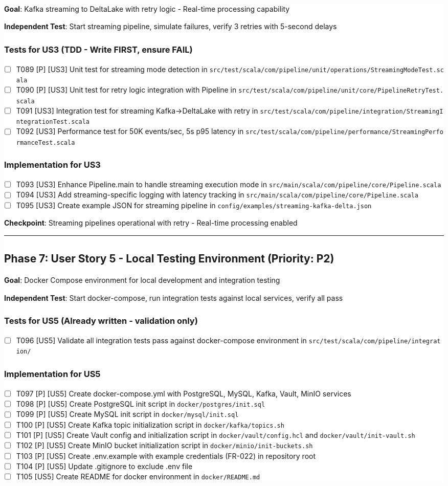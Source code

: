**Goal**: Kafka streaming to DeltaLake with retry logic - Real-time processing capability

**Independent Test**: Start streaming pipeline, simulate failures, verify 3 retries with 5-second delays

### Tests for US3 (TDD - Write FIRST, ensure FAIL)

- [ ] T089 [P] [US3] Unit test for streaming mode detection in `src/test/scala/com/pipeline/unit/operations/StreamingModeTest.scala`
- [ ] T090 [P] [US3] Unit test for retry logic integration with Pipeline in `src/test/scala/com/pipeline/unit/core/PipelineRetryTest.scala`
- [ ] T091 [US3] Integration test for streaming Kafka→DeltaLake with retry in `src/test/scala/com/pipeline/integration/StreamingIntegrationTest.scala`
- [ ] T092 [US3] Performance test for 50K events/sec, 5s p95 latency in `src/test/scala/com/pipeline/performance/StreamingPerformanceTest.scala`

### Implementation for US3

- [ ] T093 [US3] Enhance Pipeline.main to handle streaming execution mode in `src/main/scala/com/pipeline/core/Pipeline.scala`
- [ ] T094 [US3] Add streaming-specific logging with latency tracking in `src/main/scala/com/pipeline/core/Pipeline.scala`
- [ ] T095 [US3] Create example JSON for streaming pipeline in `config/examples/streaming-kafka-delta.json`

**Checkpoint**: Streaming pipelines operational with retry - Real-time processing enabled

---

## Phase 7: User Story 5 - Local Testing Environment (Priority: P2)

**Goal**: Docker Compose environment for local development and integration testing

**Independent Test**: Start docker-compose, run integration tests against local services, verify all pass

### Tests for US5 (Already written - validation only)

- [ ] T096 [US5] Validate all integration tests pass against docker-compose environment in `src/test/scala/com/pipeline/integration/`

### Implementation for US5

- [ ] T097 [P] [US5] Create docker-compose.yml with PostgreSQL, MySQL, Kafka, Vault, MinIO services
- [ ] T098 [P] [US5] Create PostgreSQL init script in `docker/postgres/init.sql`
- [ ] T099 [P] [US5] Create MySQL init script in `docker/mysql/init.sql`
- [ ] T100 [P] [US5] Create Kafka topic initialization script in `docker/kafka/topics.sh`
- [ ] T101 [P] [US5] Create Vault config and initialization script in `docker/vault/config.hcl` and `docker/vault/init-vault.sh`
- [ ] T102 [P] [US5] Create MinIO bucket initialization script in `docker/minio/init-buckets.sh`
- [ ] T103 [P] [US5] Create .env.example with example credentials (FR-022) in repository root
- [ ] T104 [P] [US5] Update .gitignore to exclude .env file
- [ ] T105 [US5] Create README for docker environment in `docker/README.md`
